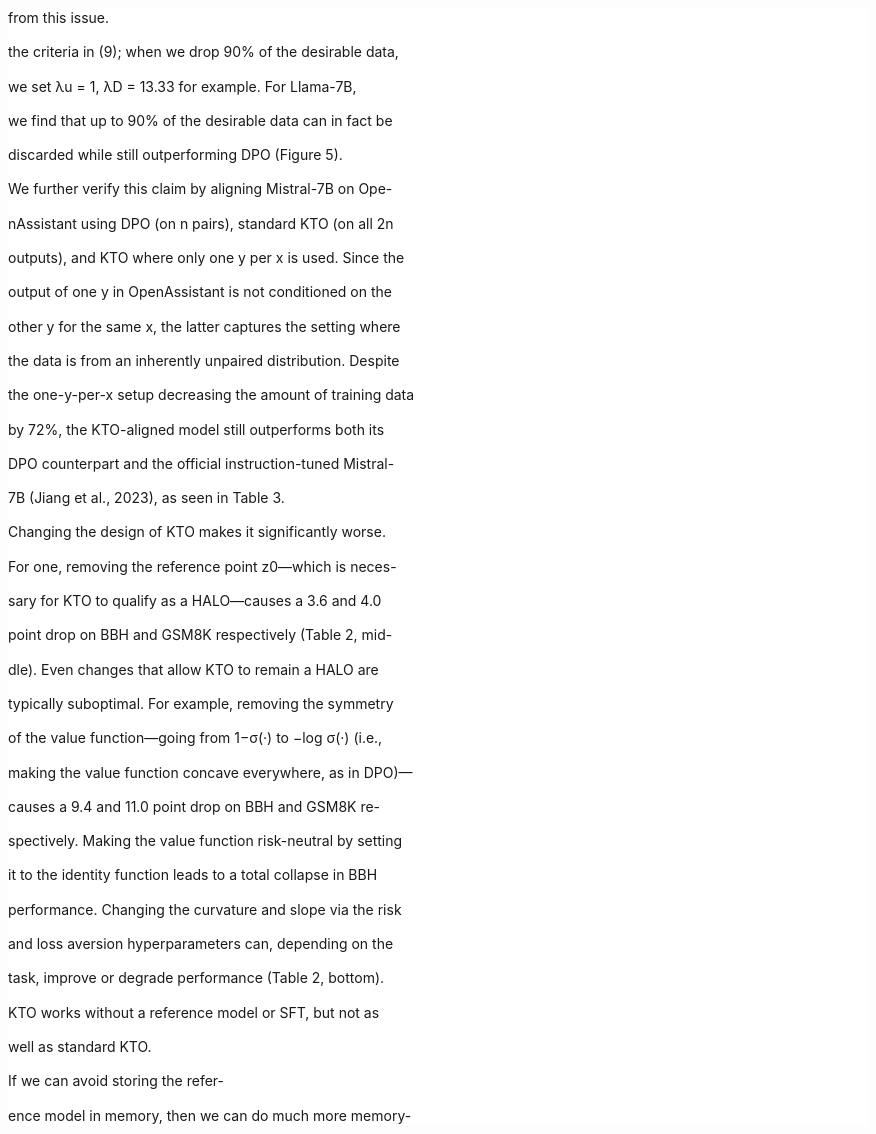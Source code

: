 from this issue.

the criteria in (9); when we drop 90% of the desirable data,

we set λu = 1, λD = 13.33 for example. For Llama-7B,

we find that up to 90% of the desirable data can in fact be

discarded while still outperforming DPO (Figure 5).

We further verify this claim by aligning Mistral-7B on Ope-

nAssistant using DPO (on n pairs), standard KTO (on all 2n

outputs), and KTO where only one y per x is used. Since the

output of one y in OpenAssistant is not conditioned on the

other y for the same x, the latter captures the setting where

the data is from an inherently unpaired distribution. Despite

the one-y-per-x setup decreasing the amount of training data

by 72%, the KTO-aligned model still outperforms both its

DPO counterpart and the official instruction-tuned Mistral-

7B (Jiang et al., 2023), as seen in Table 3.

Changing the design of KTO makes it significantly worse.

For one, removing the reference point z0—which is neces-

sary for KTO to qualify as a HALO—causes a 3.6 and 4.0

point drop on BBH and GSM8K respectively (Table 2, mid-

dle). Even changes that allow KTO to remain a HALO are

typically suboptimal. For example, removing the symmetry

of the value function—going from 1−σ(·) to −log σ(·) (i.e.,

making the value function concave everywhere, as in DPO)—

causes a 9.4 and 11.0 point drop on BBH and GSM8K re-

spectively. Making the value function risk-neutral by setting

it to the identity function leads to a total collapse in BBH

performance. Changing the curvature and slope via the risk

and loss aversion hyperparameters can, depending on the

task, improve or degrade performance (Table 2, bottom).

KTO works without a reference model or SFT, but not as

well as standard KTO.

If we can avoid storing the refer-

ence model in memory, then we can do much more memory-
